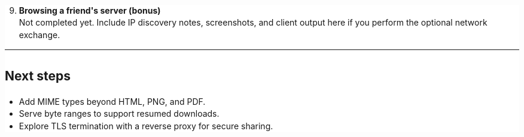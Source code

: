 9. **Browsing a friend's server (bonus)**  
   Not completed yet. Include IP discovery notes, screenshots, and client output here if you perform the optional network exchange.


---

## Next steps

- Add MIME types beyond HTML, PNG, and PDF.
- Serve byte ranges to support resumed downloads.
- Explore TLS termination with a reverse proxy for secure sharing.
